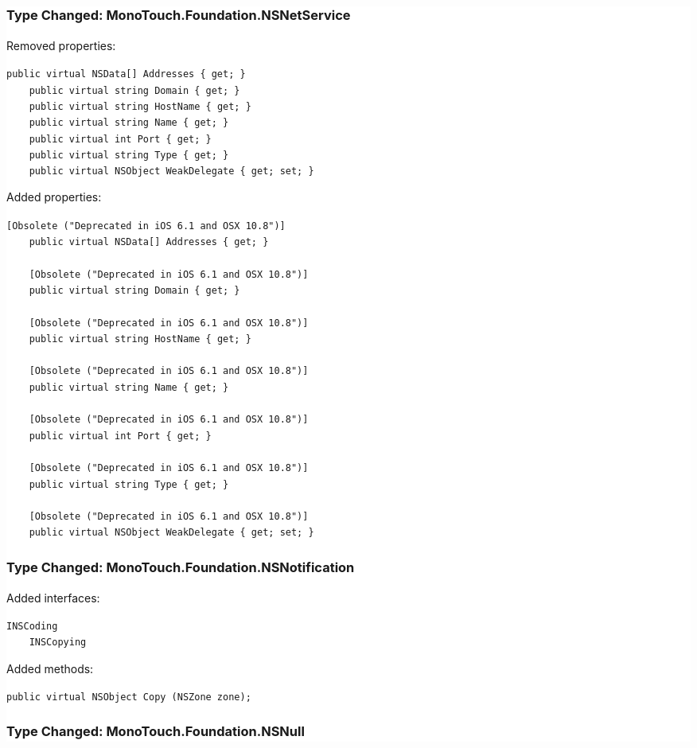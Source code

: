 ### Type Changed: MonoTouch.Foundation.NSNetService

Removed properties:

```
public virtual NSData[] Addresses { get; }
	public virtual string Domain { get; }
	public virtual string HostName { get; }
	public virtual string Name { get; }
	public virtual int Port { get; }
	public virtual string Type { get; }
	public virtual NSObject WeakDelegate { get; set; }
```

Added properties:

```
[Obsolete ("Deprecated in iOS 6.1 and OSX 10.8")]
	public virtual NSData[] Addresses { get; }

	[Obsolete ("Deprecated in iOS 6.1 and OSX 10.8")]
	public virtual string Domain { get; }

	[Obsolete ("Deprecated in iOS 6.1 and OSX 10.8")]
	public virtual string HostName { get; }

	[Obsolete ("Deprecated in iOS 6.1 and OSX 10.8")]
	public virtual string Name { get; }

	[Obsolete ("Deprecated in iOS 6.1 and OSX 10.8")]
	public virtual int Port { get; }

	[Obsolete ("Deprecated in iOS 6.1 and OSX 10.8")]
	public virtual string Type { get; }

	[Obsolete ("Deprecated in iOS 6.1 and OSX 10.8")]
	public virtual NSObject WeakDelegate { get; set; }
```

### Type Changed: MonoTouch.Foundation.NSNotification

Added interfaces:

```
INSCoding
	INSCopying
```

Added methods:

```
public virtual NSObject Copy (NSZone zone);
```

### Type Changed: MonoTouch.Foundation.NSNull
